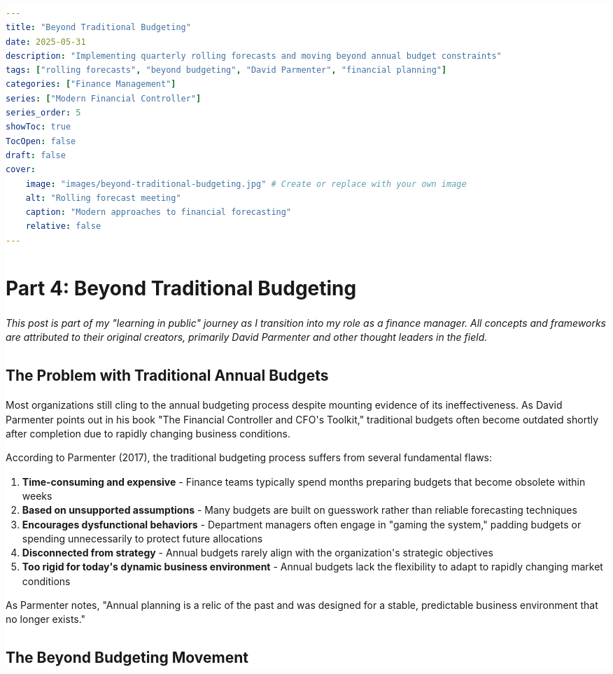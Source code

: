 ```yaml
---
title: "Beyond Traditional Budgeting"
date: 2025-05-31
description: "Implementing quarterly rolling forecasts and moving beyond annual budget constraints"
tags: ["rolling forecasts", "beyond budgeting", "David Parmenter", "financial planning"]
categories: ["Finance Management"]
series: ["Modern Financial Controller"]
series_order: 5
showToc: true
TocOpen: false
draft: false
cover:
    image: "images/beyond-traditional-budgeting.jpg" # Create or replace with your own image
    alt: "Rolling forecast meeting"
    caption: "Modern approaches to financial forecasting"
    relative: false
---
```


# Part 4: Beyond Traditional Budgeting

*This post is part of my "learning in public" journey as I transition into my role as a finance manager. All concepts and frameworks are attributed to their original creators, primarily David Parmenter and other thought leaders in the field.*

## The Problem with Traditional Annual Budgets

Most organizations still cling to the annual budgeting process despite mounting evidence of its ineffectiveness. As David Parmenter points out in his book "The Financial Controller and CFO's Toolkit," traditional budgets often become outdated shortly after completion due to rapidly changing business conditions.

According to Parmenter (2017), the traditional budgeting process suffers from several fundamental flaws:

1. **Time-consuming and expensive** - Finance teams typically spend months preparing budgets that become obsolete within weeks
2. **Based on unsupported assumptions** - Many budgets are built on guesswork rather than reliable forecasting techniques
3. **Encourages dysfunctional behaviors** - Department managers often engage in "gaming the system," padding budgets or spending unnecessarily to protect future allocations
4. **Disconnected from strategy** - Annual budgets rarely align with the organization's strategic objectives
5. **Too rigid for today's dynamic business environment** - Annual budgets lack the flexibility to adapt to rapidly changing market conditions

As Parmenter notes, "Annual planning is a relic of the past and was designed for a stable, predictable business environment that no longer exists."

## The Beyond Budgeting Movement
